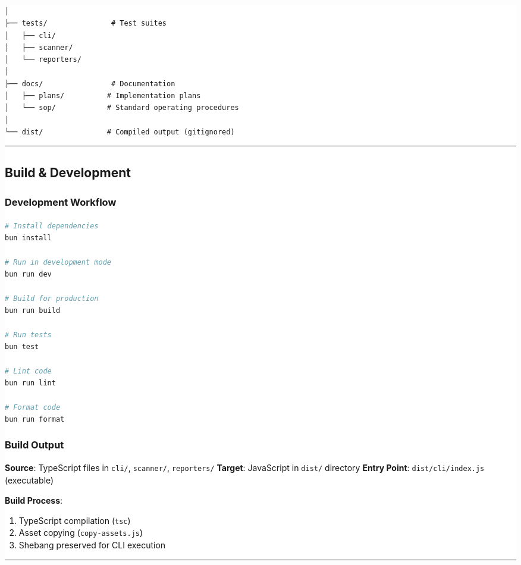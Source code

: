 ```
│
├── tests/               # Test suites
│   ├── cli/
│   ├── scanner/
│   └── reporters/
│
├── docs/                # Documentation
│   ├── plans/          # Implementation plans
│   └── sop/            # Standard operating procedures
│
└── dist/               # Compiled output (gitignored)
```

---

## Build & Development

### Development Workflow

```bash
# Install dependencies
bun install

# Run in development mode
bun run dev

# Build for production
bun run build

# Run tests
bun test

# Lint code
bun run lint

# Format code
bun run format
```

### Build Output

**Source**: TypeScript files in `cli/`, `scanner/`, `reporters/`
**Target**: JavaScript in `dist/` directory
**Entry Point**: `dist/cli/index.js` (executable)

**Build Process**:
1. TypeScript compilation (`tsc`)
2. Asset copying (`copy-assets.js`)
3. Shebang preserved for CLI execution

---
